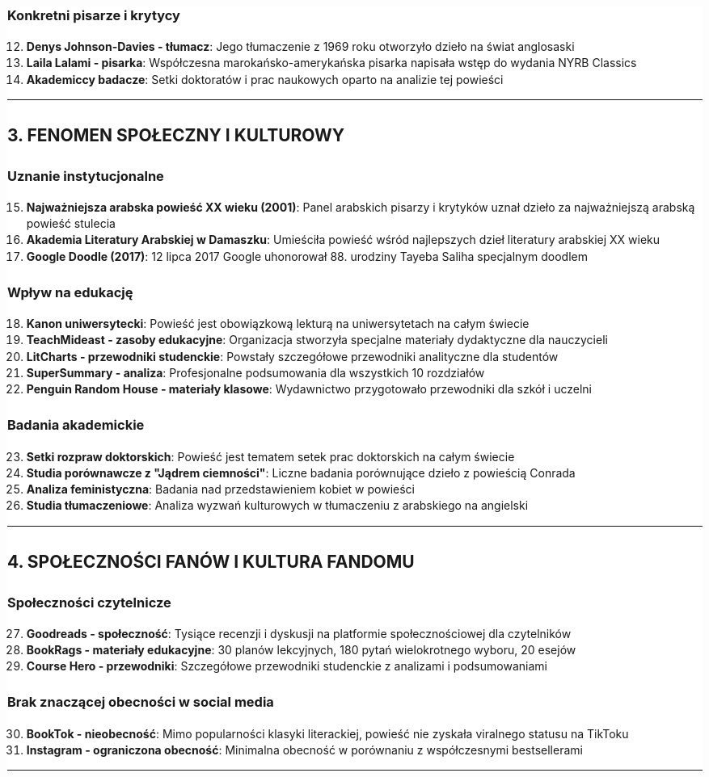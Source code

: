 ### Konkretni pisarze i krytycy
12. **Denys Johnson-Davies - tłumacz**: Jego tłumaczenie z 1969 roku otworzyło dzieło na świat anglosaski
13. **Laila Lalami - pisarka**: Współczesna marokańsko-amerykańska pisarka napisała wstęp do wydania NYRB Classics
14. **Akademiccy badacze**: Setki doktoratów i prac naukowych oparto na analizie tej powieści

---

## 3. FENOMEN SPOŁECZNY I KULTUROWY

### Uznanie instytucjonalne
15. **Najważniejsza arabska powieść XX wieku (2001)**: Panel arabskich pisarzy i krytyków uznał dzieło za najważniejszą arabską powieść stulecia
16. **Akademia Literatury Arabskiej w Damaszku**: Umieściła powieść wśród najlepszych dzieł literatury arabskiej XX wieku
17. **Google Doodle (2017)**: 12 lipca 2017 Google uhonorował 88. urodziny Tayeba Saliha specjalnym doodlem

### Wpływ na edukację
18. **Kanon uniwersytecki**: Powieść jest obowiązkową lekturą na uniwersytetach na całym świecie
19. **TeachMideast - zasoby edukacyjne**: Organizacja stworzyła specjalne materiały dydaktyczne dla nauczycieli
20. **LitCharts - przewodniki studenckie**: Powstały szczegółowe przewodniki analityczne dla studentów
21. **SuperSummary - analiza**: Profesjonalne podsumowania dla wszystkich 10 rozdziałów
22. **Penguin Random House - materiały klasowe**: Wydawnictwo przygotowało przewodniki dla szkół i uczelni

### Badania akademickie
23. **Setki rozpraw doktorskich**: Powieść jest tematem setek prac doktorskich na całym świecie
24. **Studia porównawcze z "Jądrem ciemności"**: Liczne badania porównujące dzieło z powieścią Conrada
25. **Analiza feministyczna**: Badania nad przedstawieniem kobiet w powieści
26. **Studia tłumaczeniowe**: Analiza wyzwań kulturowych w tłumaczeniu z arabskiego na angielski

---

## 4. SPOŁECZNOŚCI FANÓW I KULTURA FANDOMU

### Społeczności czytelnicze
27. **Goodreads - społeczność**: Tysiące recenzji i dyskusji na platformie społecznościowej dla czytelników
28. **BookRags - materiały edukacyjne**: 30 planów lekcyjnych, 180 pytań wielokrotnego wyboru, 20 esejów
29. **Course Hero - przewodniki**: Szczegółowe przewodniki studenckie z analizami i podsumowaniami

### Brak znaczącej obecności w social media
30. **BookTok - nieobecność**: Mimo popularności klasyki literackiej, powieść nie zyskała viralnego statusu na TikToku
31. **Instagram - ograniczona obecność**: Minimalna obecność w porównaniu z współczesnymi bestsellerami

---